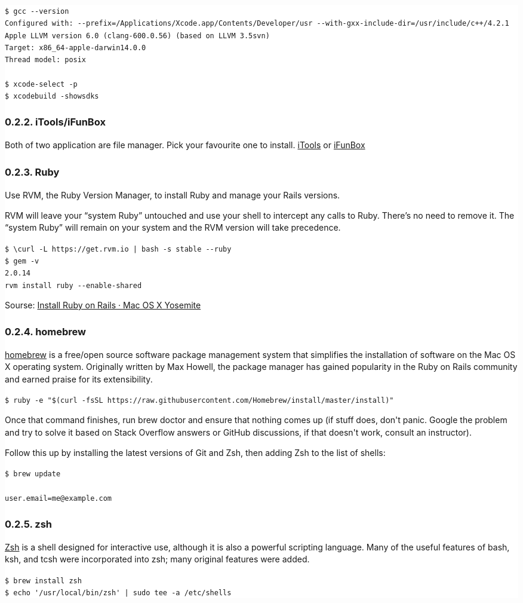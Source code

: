 	$ gcc --version
	Configured with: --prefix=/Applications/Xcode.app/Contents/Developer/usr --with-gxx-include-dir=/usr/include/c++/4.2.1
	Apple LLVM version 6.0 (clang-600.0.56) (based on LLVM 3.5svn)
	Target: x86_64-apple-darwin14.0.0
	Thread model: posix  
	
	$ xcode-select -p
	$ xcodebuild -showsdks

### 0.2.2. iTools/iFunBox
Both of two application are file manager. Pick your favourite one to install.
[iTools](http://pro.itools.cn/mac/english)  or [iFunBox](http://www.i-funbox.com/ifunboxmac/)

### 0.2.3. Ruby
Use RVM, the Ruby Version Manager, to install Ruby and manage your Rails versions.

RVM will leave your “system Ruby” untouched and use your shell to intercept any calls to Ruby. There’s no need to remove it. The “system Ruby” will remain on your system and the RVM version will take precedence.  

	$ \curl -L https://get.rvm.io | bash -s stable --ruby
	$ gem -v
	2.0.14
	rvm install ruby --enable-shared 
Sourse: [Install Ruby on Rails · Mac OS X Yosemite](http://railsapps.github.io/installrubyonrails-mac.html)   	

### 0.2.4. homebrew
[homebrew](http://brew.sh/) is a free/open source software package management system that simplifies the installation of software on the Mac OS X operating system. Originally written by Max Howell, the package manager has gained popularity in the Ruby on Rails community and earned praise for its extensibility.

	$ ruby -e "$(curl -fsSL https://raw.githubusercontent.com/Homebrew/install/master/install)"
	 
Once that command finishes, run brew doctor and ensure that nothing comes up (if stuff does, don't panic. Google the problem and try to solve it based on Stack Overflow answers or GitHub discussions, if that doesn't work, consult an instructor).

Follow this up by installing the latest versions of Git and Zsh, then adding Zsh to the list of shells:

	$ brew update

	user.email=me@example.com
	
### 0.2.5. zsh
[Zsh](http://zsh.sourceforge.net/) is a shell designed for interactive use, although it is also a powerful scripting language. Many of the useful features of bash, ksh, and tcsh were incorporated into zsh; many original features were added.   

	$ brew install zsh
	$ echo '/usr/local/bin/zsh' | sudo tee -a /etc/shells
	